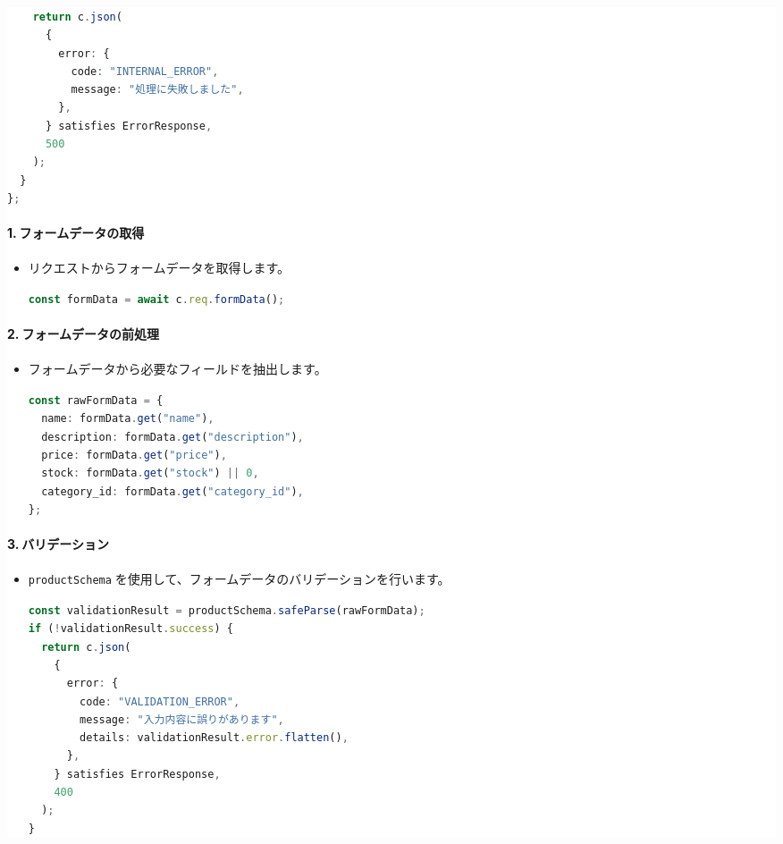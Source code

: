 ```ts
    return c.json(
      {
        error: {
          code: "INTERNAL_ERROR",
          message: "処理に失敗しました",
        },
      } satisfies ErrorResponse,
      500
    );
  }
};
```

#### 1. **フォームデータの取得**

- リクエストからフォームデータを取得します。

  ```typescript
  const formData = await c.req.formData();
  ```

#### 2. **フォームデータの前処理**

- フォームデータから必要なフィールドを抽出します。

  ```typescript
  const rawFormData = {
    name: formData.get("name"),
    description: formData.get("description"),
    price: formData.get("price"),
    stock: formData.get("stock") || 0,
    category_id: formData.get("category_id"),
  };
  ```

#### 3. **バリデーション**

- `productSchema` を使用して、フォームデータのバリデーションを行います。

  ```typescript
  const validationResult = productSchema.safeParse(rawFormData);
  if (!validationResult.success) {
    return c.json(
      {
        error: {
          code: "VALIDATION_ERROR",
          message: "入力内容に誤りがあります",
          details: validationResult.error.flatten(),
        },
      } satisfies ErrorResponse,
      400
    );
  }
  ```
